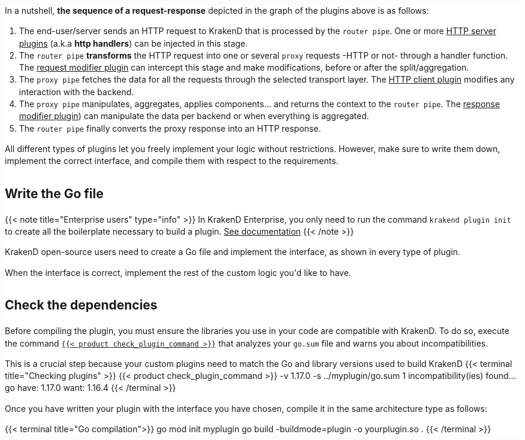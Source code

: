 In a nutshell, **the sequence of a request-response** depicted in the graph of the plugins above is as follows:

1. The end-user/server sends an HTTP request to KrakenD that is processed by the `router pipe`. One or more [HTTP server plugins](/docs/v2.9/extending/http-server-plugins/) (a.k.a **http handlers**) can be injected in this stage.
2. The `router pipe` **transforms** the HTTP request into one or several `proxy` requests -HTTP or not- through a handler function. The [request modifier plugin](/docs/v2.9/extending/plugin-modifiers/) can intercept this stage and make modifications, before or after the split/aggregation.
3. The `proxy pipe` fetches the data for all the requests through the selected transport layer. The [HTTP client plugin](/docs/v2.9/extending/http-client-plugins/) modifies any interaction with the backend.
4. The `proxy pipe` manipulates, aggregates, applies components... and returns the context to the `router pipe`. The [response modifier plugin](/docs/v2.9/extending/plugin-modifiers/)) can manipulate the data per backend or when everything is aggregated.
5. The `router pipe` finally converts the proxy response into an HTTP response.

All different types of plugins let you freely implement your logic without restrictions. However, make sure to write them down, implement the correct interface, and compile them with respect to the requirements.

## Write the Go file
{{< note title="Enterprise users" type="info" >}}
In KrakenD Enterprise, you only need to run the command `krakend plugin init` to create all the boilerplate necessary to build a plugin. [See documentation](/docs/enterprise/extending/generating-plugins/)
{{< /note >}}

KrakenD open-source users need to create a Go file and implement the interface, as shown in every type of plugin.

When the interface is correct, implement the rest of the custom logic you'd like to have.

## Check the dependencies
Before compiling the plugin, you must ensure the libraries you use in your code are compatible with KrakenD. To do so, execute the command [`{{< product check_plugin_command >}}`](/docs/v2.9/extending/check-plugin/) that analyzes your `go.sum` file and warns you about incompatibilities.

This is a crucial step because your custom plugins need to match the Go and library versions used to build KrakenD
{{< terminal title="Checking plugins" >}}
{{< product check_plugin_command >}} -v 1.17.0 -s ../myplugin/go.sum
1 incompatibility(ies) found...
go
 have: 1.17.0
 want: 1.16.4
{{< /terminal >}}

Once you have written your plugin with the interface you have chosen, compile it in the same architecture type as follows:

{{< terminal title="Go compilation">}}
go mod init myplugin
go build -buildmode=plugin -o yourplugin.so .
{{< /terminal >}}
